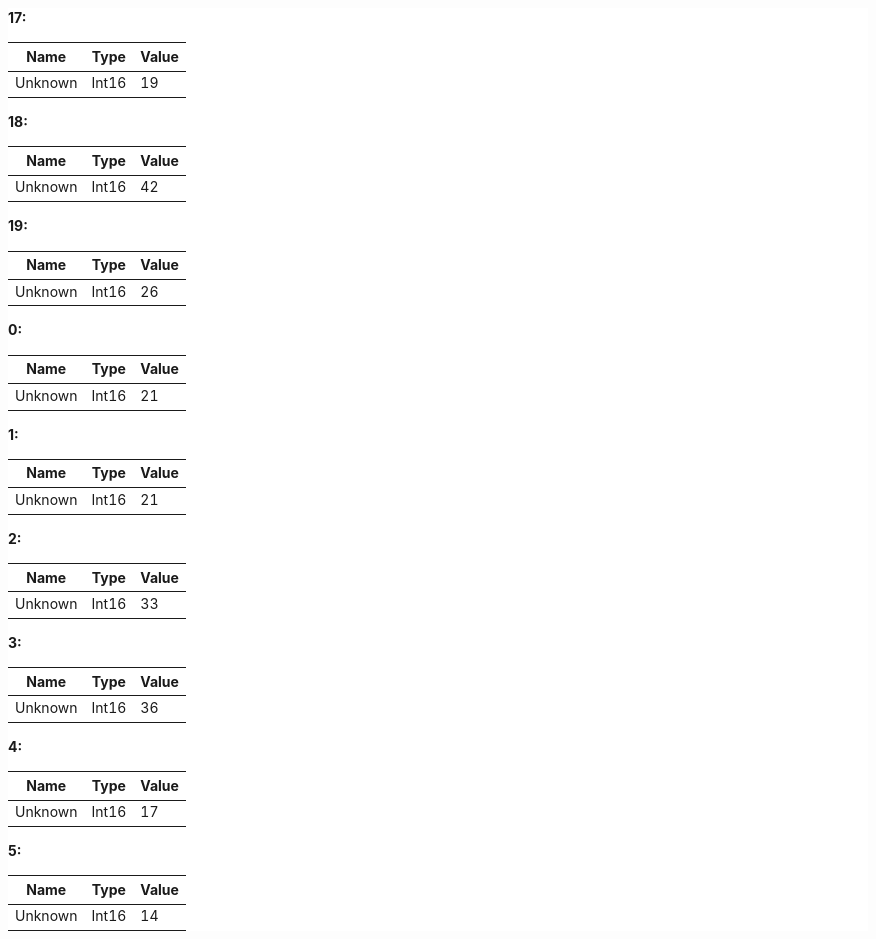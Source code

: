 
**17:**

Name	| Type	| Value
---	|---	|---	|
Unknown	|Int16	|19


**18:**

Name	| Type	| Value
---	|---	|---	|
Unknown	|Int16	|42


**19:**

Name	| Type	| Value
---	|---	|---	|
Unknown	|Int16	|26


**0:**

Name	| Type	| Value
---	|---	|---	|
Unknown	|Int16	|21


**1:**

Name	| Type	| Value
---	|---	|---	|
Unknown	|Int16	|21


**2:**

Name	| Type	| Value
---	|---	|---	|
Unknown	|Int16	|33


**3:**

Name	| Type	| Value
---	|---	|---	|
Unknown	|Int16	|36


**4:**

Name	| Type	| Value
---	|---	|---	|
Unknown	|Int16	|17


**5:**

Name	| Type	| Value
---	|---	|---	|
Unknown	|Int16	|14
